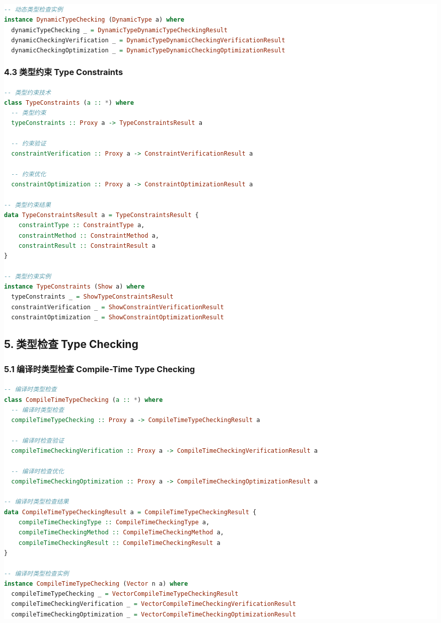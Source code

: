 ```haskell
-- 动态类型检查实例
instance DynamicTypeChecking (DynamicType a) where
  dynamicTypeChecking _ = DynamicTypeDynamicTypeCheckingResult
  dynamicCheckingVerification _ = DynamicTypeDynamicCheckingVerificationResult
  dynamicCheckingOptimization _ = DynamicTypeDynamicCheckingOptimizationResult
```

### 4.3 类型约束 Type Constraints

```haskell
-- 类型约束技术
class TypeConstraints (a :: *) where
  -- 类型约束
  typeConstraints :: Proxy a -> TypeConstraintsResult a
  
  -- 约束验证
  constraintVerification :: Proxy a -> ConstraintVerificationResult a
  
  -- 约束优化
  constraintOptimization :: Proxy a -> ConstraintOptimizationResult a

-- 类型约束结果
data TypeConstraintsResult a = TypeConstraintsResult {
    constraintType :: ConstraintType a,
    constraintMethod :: ConstraintMethod a,
    constraintResult :: ConstraintResult a
}

-- 类型约束实例
instance TypeConstraints (Show a) where
  typeConstraints _ = ShowTypeConstraintsResult
  constraintVerification _ = ShowConstraintVerificationResult
  constraintOptimization _ = ShowConstraintOptimizationResult
```

## 5. 类型检查 Type Checking

### 5.1 编译时类型检查 Compile-Time Type Checking

```haskell
-- 编译时类型检查
class CompileTimeTypeChecking (a :: *) where
  -- 编译时类型检查
  compileTimeTypeChecking :: Proxy a -> CompileTimeTypeCheckingResult a
  
  -- 编译时检查验证
  compileTimeCheckingVerification :: Proxy a -> CompileTimeCheckingVerificationResult a
  
  -- 编译时检查优化
  compileTimeCheckingOptimization :: Proxy a -> CompileTimeCheckingOptimizationResult a

-- 编译时类型检查结果
data CompileTimeTypeCheckingResult a = CompileTimeTypeCheckingResult {
    compileTimeCheckingType :: CompileTimeCheckingType a,
    compileTimeCheckingMethod :: CompileTimeCheckingMethod a,
    compileTimeCheckingResult :: CompileTimeCheckingResult a
}

-- 编译时类型检查实例
instance CompileTimeTypeChecking (Vector n a) where
  compileTimeTypeChecking _ = VectorCompileTimeTypeCheckingResult
  compileTimeCheckingVerification _ = VectorCompileTimeCheckingVerificationResult
  compileTimeCheckingOptimization _ = VectorCompileTimeCheckingOptimizationResult
```